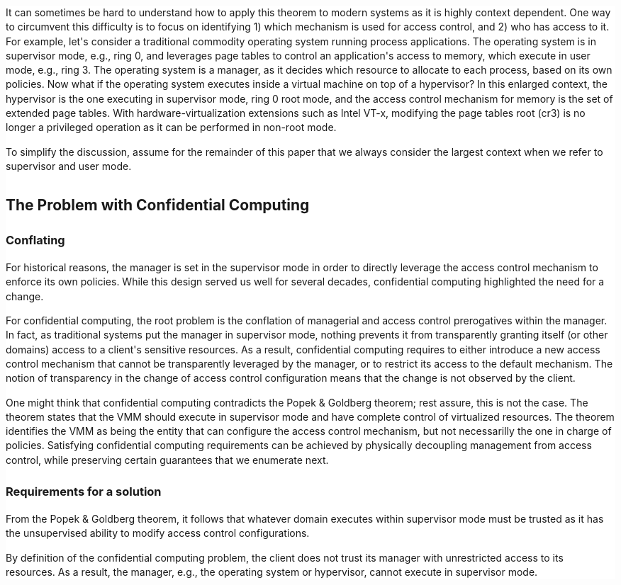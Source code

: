 It can sometimes be hard to understand how to apply this theorem to modern systems as it is highly context dependent.
One way to circumvent this difficulty is to focus on identifying 1) which mechanism is used for access control, and 2) who has access to it.
For example, let's consider a traditional commodity operating system running process applications.
The operating system is in supervisor mode, e.g., ring 0, and leverages page tables to control an application's access to memory, which execute in user mode, e.g., ring 3.
The operating system is a manager, as it decides which resource to allocate to each process, based on its own policies.
Now what if the operating system executes inside a virtual machine on top of a hypervisor?
In this enlarged context, the hypervisor is the one executing in supervisor mode, ring 0 root mode, and the access control mechanism for memory is the set of extended page tables.
With hardware-virtualization extensions such as Intel VT-x, modifying the page tables root (cr3) is no longer a privileged operation as it can be performed in non-root mode.

To simplify the discussion, assume for the remainder of this paper that we always consider the largest context when we refer to supervisor and user mode.

## The Problem with Confidential Computing

### Conflating

For historical reasons, the manager is set in the supervisor mode in order to directly leverage the access control mechanism to enforce its own policies.
While this design served us well for several decades, confidential computing highlighted the need for a change.

For confidential computing, the root problem is the conflation of managerial and access control prerogatives within the manager.
In fact, as traditional systems put the manager in supervisor mode, nothing prevents it from transparently granting itself (or other domains) access to a client's sensitive resources.
As a result, confidential computing requires to either introduce a new access control mechanism that cannot be transparently leveraged by the manager, or to restrict its access to the default mechanism. 
The notion of transparency in the change of access control configuration means that the change is not observed by the client. 

One might think that confidential computing contradicts the Popek & Goldberg theorem; rest assure, this is not the case.
The theorem states that the VMM should execute in supervisor mode and have complete control of virtualized resources.
The theorem identifies the VMM as being the entity that can configure the access control mechanism, but not necessarilly the one in charge of policies.
Satisfying confidential computing requirements can be achieved by physically decoupling management from access control, while preserving certain guarantees that we enumerate next.

### Requirements for a solution

From the Popek & Goldberg theorem, it follows that whatever domain executes within supervisor mode must be trusted as it has the unsupervised ability to modify access control configurations.

By definition of the confidential computing problem, the client does not trust its manager with unrestricted access to its resources.
As a result, the manager, e.g., the operating system or hypervisor, cannot execute in supervisor mode.
